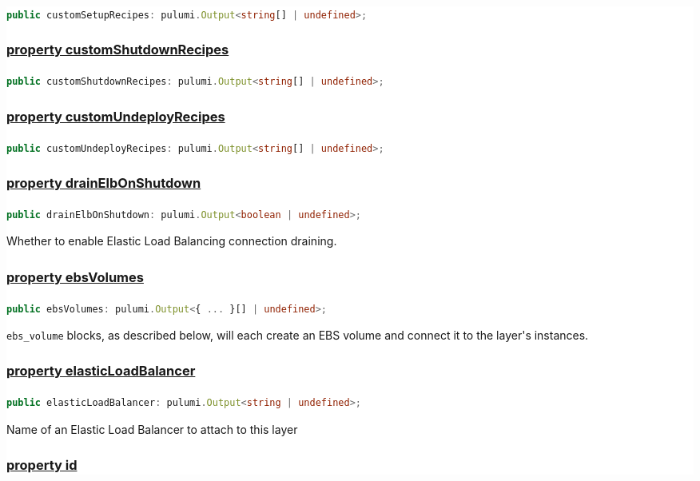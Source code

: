 ```typescript
public customSetupRecipes: pulumi.Output<string[] | undefined>;
```

<h3 class="pdoc-member-header">
<a class="pdoc-child-name" href="https://github.com/pulumi/pulumi-aws/blob/master/sdk/nodejs/opsworks/javaAppLayer.ts#L58">property customShutdownRecipes</a>
</h3>

```typescript
public customShutdownRecipes: pulumi.Output<string[] | undefined>;
```

<h3 class="pdoc-member-header">
<a class="pdoc-child-name" href="https://github.com/pulumi/pulumi-aws/blob/master/sdk/nodejs/opsworks/javaAppLayer.ts#L59">property customUndeployRecipes</a>
</h3>

```typescript
public customUndeployRecipes: pulumi.Output<string[] | undefined>;
```

<h3 class="pdoc-member-header">
<a class="pdoc-child-name" href="https://github.com/pulumi/pulumi-aws/blob/master/sdk/nodejs/opsworks/javaAppLayer.ts#L63">property drainElbOnShutdown</a>
</h3>

```typescript
public drainElbOnShutdown: pulumi.Output<boolean | undefined>;
```


Whether to enable Elastic Load Balancing connection draining.

<h3 class="pdoc-member-header">
<a class="pdoc-child-name" href="https://github.com/pulumi/pulumi-aws/blob/master/sdk/nodejs/opsworks/javaAppLayer.ts#L67">property ebsVolumes</a>
</h3>

```typescript
public ebsVolumes: pulumi.Output<{ ... }[] | undefined>;
```


`ebs_volume` blocks, as described below, will each create an EBS volume and connect it to the layer's instances.

<h3 class="pdoc-member-header">
<a class="pdoc-child-name" href="https://github.com/pulumi/pulumi-aws/blob/master/sdk/nodejs/opsworks/javaAppLayer.ts#L71">property elasticLoadBalancer</a>
</h3>

```typescript
public elasticLoadBalancer: pulumi.Output<string | undefined>;
```


Name of an Elastic Load Balancer to attach to this layer

<h3 class="pdoc-member-header">
<a class="pdoc-child-name" href="https://github.com/pulumi/pulumi-aws/blob/master/sdk/nodejs/node_modules/@pulumi/pulumi/resource.d.ts#L80">property id</a>
</h3>
